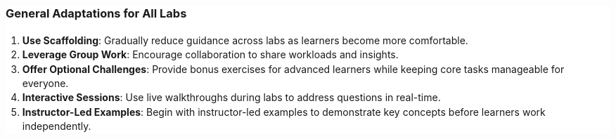 ### **General Adaptations for All Labs**
1. **Use Scaffolding**: Gradually reduce guidance across labs as learners become more comfortable.
2. **Leverage Group Work**: Encourage collaboration to share workloads and insights.
3. **Offer Optional Challenges**: Provide bonus exercises for advanced learners while keeping core tasks manageable for everyone.
4. **Interactive Sessions**: Use live walkthroughs during labs to address questions in real-time.
5. **Instructor-Led Examples**: Begin with instructor-led examples to demonstrate key concepts before learners work independently.
